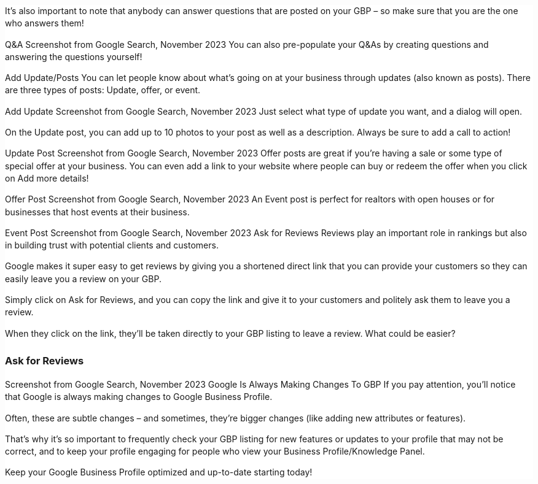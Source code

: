 It’s also important to note that anybody can answer questions that are posted on your GBP – so make sure that you are the one who answers them!

Q&A
Screenshot from Google Search, November 2023
You can also pre-populate your Q&As by creating questions and answering the questions yourself!

Add Update/Posts
You can let people know about what’s going on at your business through updates (also known as posts). There are three types of posts: Update, offer, or event.

Add Update
Screenshot from Google Search, November 2023
Just select what type of update you want, and a dialog will open.

On the Update post, you can add up to 10 photos to your post as well as a description. Always be sure to add a call to action!

Update Post
Screenshot from Google Search, November 2023
Offer posts are great if you’re having a sale or some type of special offer at your business. You can even add a link to your website where people can buy or redeem the offer when you click on Add more details!

Offer Post
Screenshot from Google Search, November 2023
An Event post is perfect for realtors with open houses or for businesses that host events at their business.

Event Post
Screenshot from Google Search, November 2023
Ask for Reviews
Reviews play an important role in rankings but also in building trust with potential clients and customers.

Google makes it super easy to get reviews by giving you a shortened direct link that you can provide your customers so they can easily leave you a review on your GBP.

Simply click on Ask for Reviews, and you can copy the link and give it to your customers and politely ask them to leave you a review.

When they click on the link, they’ll be taken directly to your GBP listing to leave a review. What could be easier?

### Ask for Reviews


Screenshot from Google Search, November 2023
Google Is Always Making Changes To GBP
If you pay attention, you’ll notice that Google is always making changes to Google Business Profile.

Often, these are subtle changes – and sometimes, they’re bigger changes (like adding new attributes or features).

That’s why it’s so important to frequently check your GBP listing for new features or updates to your profile that may not be correct, and to keep your profile engaging for people who view your Business Profile/Knowledge Panel.

Keep your Google Business Profile optimized and up-to-date starting today!
